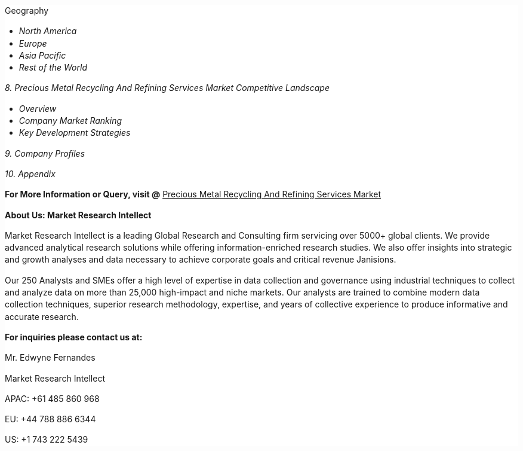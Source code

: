 Geography</span></em></p><ul><li><em><span class="">North America</span></em></li><li><em><span class="">Europe</span></em></li><li><em><span class="">Asia Pacific</span></em></li><li><em><span class="">Rest of the World</span></em></li></ul><p><em><span class="font-[700]">8. Precious Metal Recycling And Refining Services Market Competitive Landscape</span></em></p><ul><li><em><span class="">Overview</span></em></li><li><em><span class="">Company Market Ranking</span></em></li><li><em><span class="">Key Development Strategies</span></em></li></ul><p><em><span class="font-[700]">9. Company Profiles</span></em></p><p><em><span class="font-[700]">10. Appendix</span></em></p><p><span class="font-[700]"><strong>For More Information or Query, visit&nbsp;@</strong>&nbsp;</span><span class="font-[700]"><a href="https://www.marketresearchintellect.com/product/precious-metal-recycling-and-refining-services-market/?utm_source=Linkedin&utm_medium=846" target="_blank" data-tracking-control-name="article-ssr-frontend-pulse_little-text-block" data-tracking-will-navigate="" data-test-link="">Precious Metal Recycling And Refining Services Market</a></span></p><p><strong><span class="font-[700]">About Us: Market Research Intellect</span></strong></p><p><span class="">Market Research Intellect is a leading Global Research and Consulting firm servicing over 5000+ global clients. We provide advanced analytical research solutions while offering information-enriched research studies.&nbsp;</span>We also offer insights into strategic and growth analyses and data necessary to achieve corporate goals and critical revenue Janisions.</p><p><span class="">Our 250 Analysts and SMEs offer a high level of expertise in data collection and governance using industrial techniques to collect and analyze data on more than 25,000 high-impact and niche markets. Our analysts are trained to combine modern data collection techniques, superior research methodology, expertise, and years of collective experience to produce informative and accurate research.</span></p><p><strong>For inquiries please contact us at:</strong></p><p>Mr. Edwyne Fernandes</p><p>Market Research Intellect</p><p>APAC: +61 485 860 968</p><p>EU: +44 788 886 6344</p><p>US: +1 743 222 5439</p>
